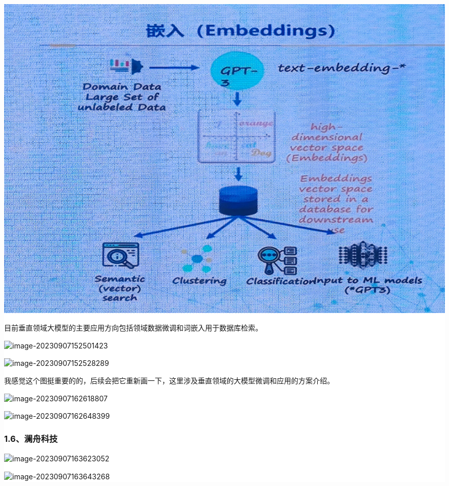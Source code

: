 ![image-20230907152206560](./摩科智能服贸会aigc论坛学习.assets/image-20230907152206560.png)

目前垂直领域大模型的主要应用方向包括领域数据微调和词嵌入用于数据库检索。

![image-20230907152501423](./摩科智能服贸会aigc论坛学习.assets/image-20230907152501423.png)

![image-20230907152528289](./摩科智能服贸会aigc论坛学习.assets/image-20230907152528289.png)

我感觉这个图挺重要的的，后续会把它重新画一下，这里涉及垂直领域的大模型微调和应用的方案介绍。

![image-20230907162618807](./摩科智能服贸会aigc论坛学习.assets/image-20230907162618807.png)

![image-20230907162648399](./摩科智能服贸会aigc论坛学习.assets/image-20230907162648399.png)

### 1.6、澜舟科技

![image-20230907163623052](./摩科智能服贸会aigc论坛学习.assets/image-20230907163623052.png)

![image-20230907163643268](./摩科智能服贸会aigc论坛学习.assets/image-20230907163643268.png)

